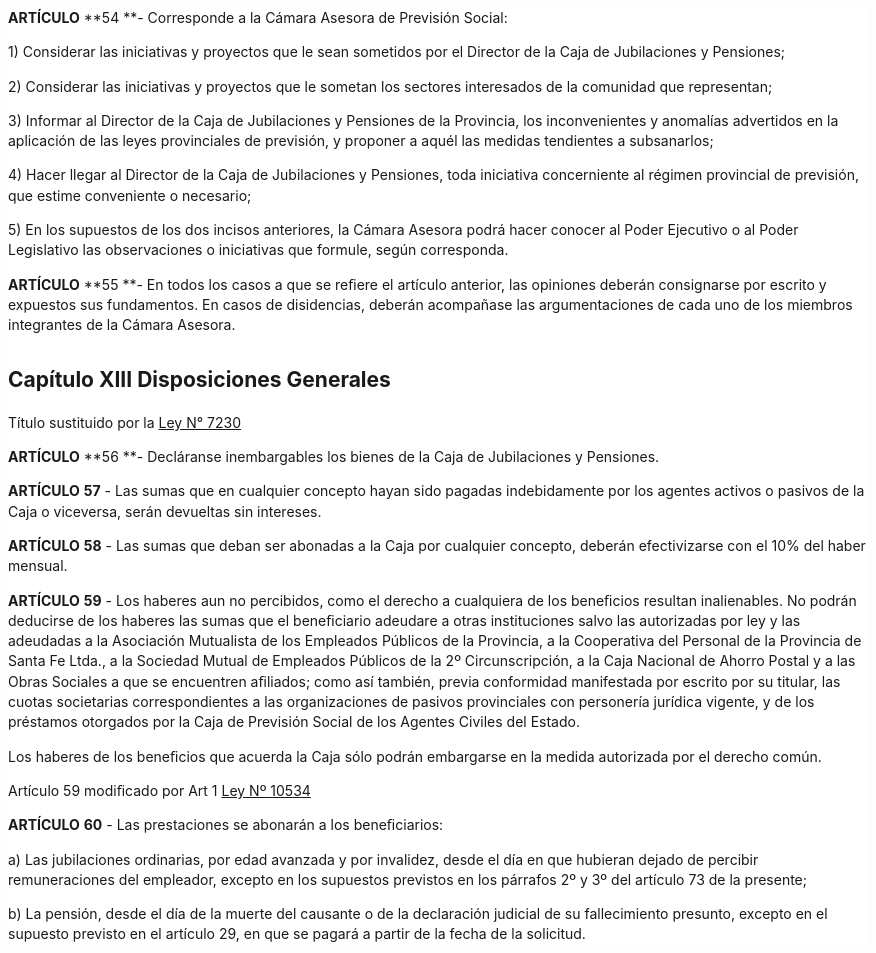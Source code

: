 **ARTÍCULO** **54 **- Corresponde a la Cámara Asesora de Previsión Social:

1\) Considerar las iniciativas y proyectos que le sean sometidos por el Director de la Caja de Jubilaciones y Pensiones;

2\) Considerar las iniciativas y proyectos que le sometan los sectores interesados de la comunidad que representan;

3\) Informar al Director de la Caja de Jubilaciones y Pensiones de la Provincia, los inconvenientes y anomalías advertidos en la aplicación de las leyes provinciales de previsión, y proponer a aquél las medidas tendientes a subsanarlos;

4\) Hacer llegar al Director de la Caja de Jubilaciones y Pensiones, toda iniciativa concerniente al régimen provincial de previsión, que estime conveniente o necesario;

5\) En los supuestos de los dos incisos anteriores, la Cámara Asesora podrá hacer conocer al Poder Ejecutivo o al Poder Legislativo las observaciones o iniciativas que formule, según corresponda.

**ARTÍCULO** **55 **- En todos los casos a que se reﬁere el artículo anterior, las opiniones deberán consignarse por escrito y expuestos sus fundamentos. En casos de disidencias, deberán acompañase las argumentaciones de cada uno de los miembros integrantes de la Cámara Asesora.

## Capítulo XIII Disposiciones Generales

Título sustituido por la [Ley N° 7230](https://drive.google.com/file/d/1L1kp5\_Fjiel7kjgM\_0XwYjUoWLSknKSu/view?usp=sharing)

**ARTÍCULO** **56 **- Decláranse inembargables los bienes de la Caja de Jubilaciones y Pensiones.

**ARTÍCULO** **57** - Las sumas que en cualquier concepto hayan sido pagadas indebidamente por los agentes activos o pasivos de la Caja o viceversa, serán devueltas sin intereses.

**ARTÍCULO** **58** - Las sumas que deban ser abonadas a la Caja por cualquier concepto, deberán efectivizarse con el 10% del haber mensual.

**ARTÍCULO** **59** - Los haberes aun no percibidos, como el derecho a cualquiera de los beneﬁcios resultan inalienables. No podrán deducirse de los haberes las sumas que el beneﬁciario adeudare a otras instituciones salvo las autorizadas por ley y las adeudadas a la Asociación Mutualista de los Empleados Públicos de la Provincia, a la Cooperativa del Personal de la Provincia de Santa Fe Ltda., a la Sociedad Mutual de Empleados Públicos de la 2º Circunscripción, a la Caja Nacional de Ahorro Postal y a las Obras Sociales a que se encuentren aﬁliados; como así también, previa conformidad manifestada por escrito por su titular, las cuotas societarias correspondientes a las organizaciones de pasivos provinciales con personería jurídica vigente, y de los préstamos otorgados por la Caja de Previsión Social de los Agentes Civiles del Estado.

Los haberes de los beneﬁcios que acuerda la Caja sólo podrán embargarse en la medida autorizada por el derecho común.

Artículo 59 modiﬁcado por Art 1 [Ley Nº 10534](https://drive.google.com/file/d/1ebfXO2S0iFSMfeiVrrzT6KF5saISZsGt/view?usp=sharing)

**ARTÍCULO** **60** - Las prestaciones se abonarán a los beneﬁciarios:

a) Las jubilaciones ordinarias, por edad avanzada y por invalidez, desde el día en que hubieran dejado de percibir remuneraciones del empleador, excepto en los supuestos previstos en los párrafos 2º y 3º del artículo 73 de la presente;

b) La pensión, desde el día de la muerte del causante o de la declaración judicial de su fallecimiento presunto, excepto en el supuesto previsto en el artículo 29, en que se pagará a partir de la fecha de la solicitud.
